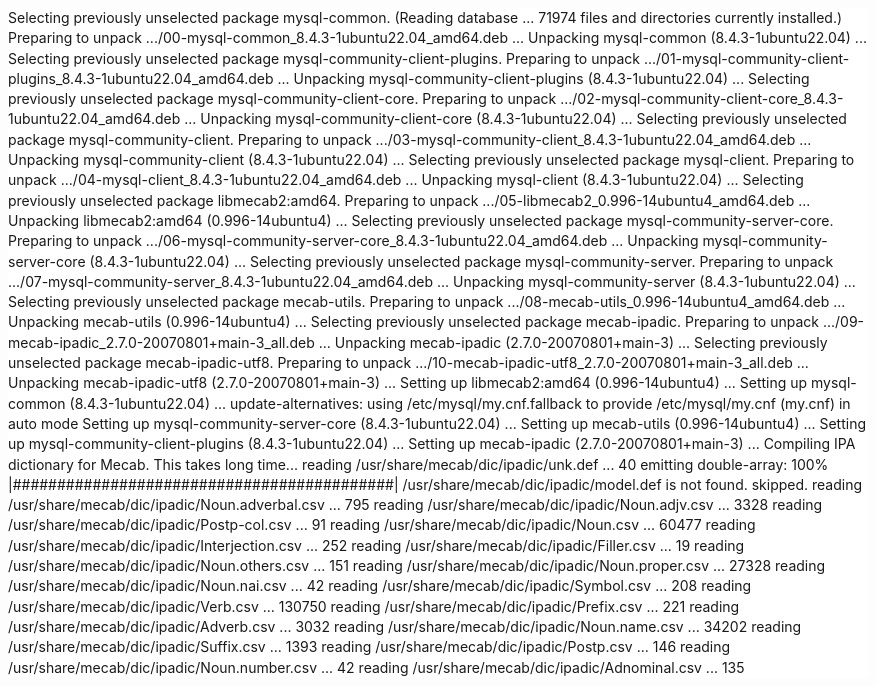 Selecting previously unselected package mysql-common.
(Reading database ... 71974 files and directories currently installed.)
Preparing to unpack .../00-mysql-common_8.4.3-1ubuntu22.04_amd64.deb ...
Unpacking mysql-common (8.4.3-1ubuntu22.04) ...
Selecting previously unselected package mysql-community-client-plugins.
Preparing to unpack .../01-mysql-community-client-plugins_8.4.3-1ubuntu22.04_amd64.deb ...
Unpacking mysql-community-client-plugins (8.4.3-1ubuntu22.04) ...
Selecting previously unselected package mysql-community-client-core.
Preparing to unpack .../02-mysql-community-client-core_8.4.3-1ubuntu22.04_amd64.deb ...
Unpacking mysql-community-client-core (8.4.3-1ubuntu22.04) ...
Selecting previously unselected package mysql-community-client.
Preparing to unpack .../03-mysql-community-client_8.4.3-1ubuntu22.04_amd64.deb ...
Unpacking mysql-community-client (8.4.3-1ubuntu22.04) ...
Selecting previously unselected package mysql-client.
Preparing to unpack .../04-mysql-client_8.4.3-1ubuntu22.04_amd64.deb ...
Unpacking mysql-client (8.4.3-1ubuntu22.04) ...
Selecting previously unselected package libmecab2:amd64.
Preparing to unpack .../05-libmecab2_0.996-14ubuntu4_amd64.deb ...
Unpacking libmecab2:amd64 (0.996-14ubuntu4) ...
Selecting previously unselected package mysql-community-server-core.
Preparing to unpack .../06-mysql-community-server-core_8.4.3-1ubuntu22.04_amd64.deb ...
Unpacking mysql-community-server-core (8.4.3-1ubuntu22.04) ...
Selecting previously unselected package mysql-community-server.
Preparing to unpack .../07-mysql-community-server_8.4.3-1ubuntu22.04_amd64.deb ...
Unpacking mysql-community-server (8.4.3-1ubuntu22.04) ...
Selecting previously unselected package mecab-utils.
Preparing to unpack .../08-mecab-utils_0.996-14ubuntu4_amd64.deb ...
Unpacking mecab-utils (0.996-14ubuntu4) ...
Selecting previously unselected package mecab-ipadic.
Preparing to unpack .../09-mecab-ipadic_2.7.0-20070801+main-3_all.deb ...
Unpacking mecab-ipadic (2.7.0-20070801+main-3) ...
Selecting previously unselected package mecab-ipadic-utf8.
Preparing to unpack .../10-mecab-ipadic-utf8_2.7.0-20070801+main-3_all.deb ...
Unpacking mecab-ipadic-utf8 (2.7.0-20070801+main-3) ...
Setting up libmecab2:amd64 (0.996-14ubuntu4) ...
Setting up mysql-common (8.4.3-1ubuntu22.04) ...
update-alternatives: using /etc/mysql/my.cnf.fallback to provide /etc/mysql/my.cnf (my.cnf) in auto mode
Setting up mysql-community-server-core (8.4.3-1ubuntu22.04) ...
Setting up mecab-utils (0.996-14ubuntu4) ...
Setting up mysql-community-client-plugins (8.4.3-1ubuntu22.04) ...
Setting up mecab-ipadic (2.7.0-20070801+main-3) ...
Compiling IPA dictionary for Mecab.  This takes long time...
reading /usr/share/mecab/dic/ipadic/unk.def ... 40
emitting double-array: 100% |###########################################|
/usr/share/mecab/dic/ipadic/model.def is not found. skipped.
reading /usr/share/mecab/dic/ipadic/Noun.adverbal.csv ... 795
reading /usr/share/mecab/dic/ipadic/Noun.adjv.csv ... 3328
reading /usr/share/mecab/dic/ipadic/Postp-col.csv ... 91
reading /usr/share/mecab/dic/ipadic/Noun.csv ... 60477
reading /usr/share/mecab/dic/ipadic/Interjection.csv ... 252
reading /usr/share/mecab/dic/ipadic/Filler.csv ... 19
reading /usr/share/mecab/dic/ipadic/Noun.others.csv ... 151
reading /usr/share/mecab/dic/ipadic/Noun.proper.csv ... 27328
reading /usr/share/mecab/dic/ipadic/Noun.nai.csv ... 42
reading /usr/share/mecab/dic/ipadic/Symbol.csv ... 208
reading /usr/share/mecab/dic/ipadic/Verb.csv ... 130750
reading /usr/share/mecab/dic/ipadic/Prefix.csv ... 221
reading /usr/share/mecab/dic/ipadic/Adverb.csv ... 3032
reading /usr/share/mecab/dic/ipadic/Noun.name.csv ... 34202
reading /usr/share/mecab/dic/ipadic/Suffix.csv ... 1393
reading /usr/share/mecab/dic/ipadic/Postp.csv ... 146
reading /usr/share/mecab/dic/ipadic/Noun.number.csv ... 42
reading /usr/share/mecab/dic/ipadic/Adnominal.csv ... 135